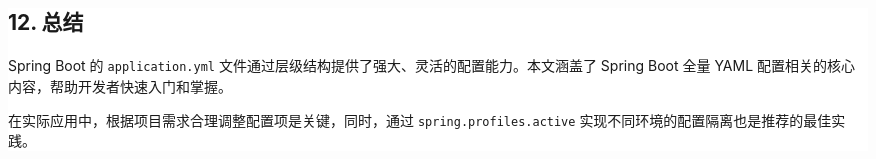 
## 12. 总结

Spring Boot 的 `application.yml` 文件通过层级结构提供了强大、灵活的配置能力。本文涵盖了 Spring Boot 全量 YAML 配置相关的核心内容，帮助开发者快速入门和掌握。

在实际应用中，根据项目需求合理调整配置项是关键，同时，通过 `spring.profiles.active` 实现不同环境的配置隔离也是推荐的最佳实践。
